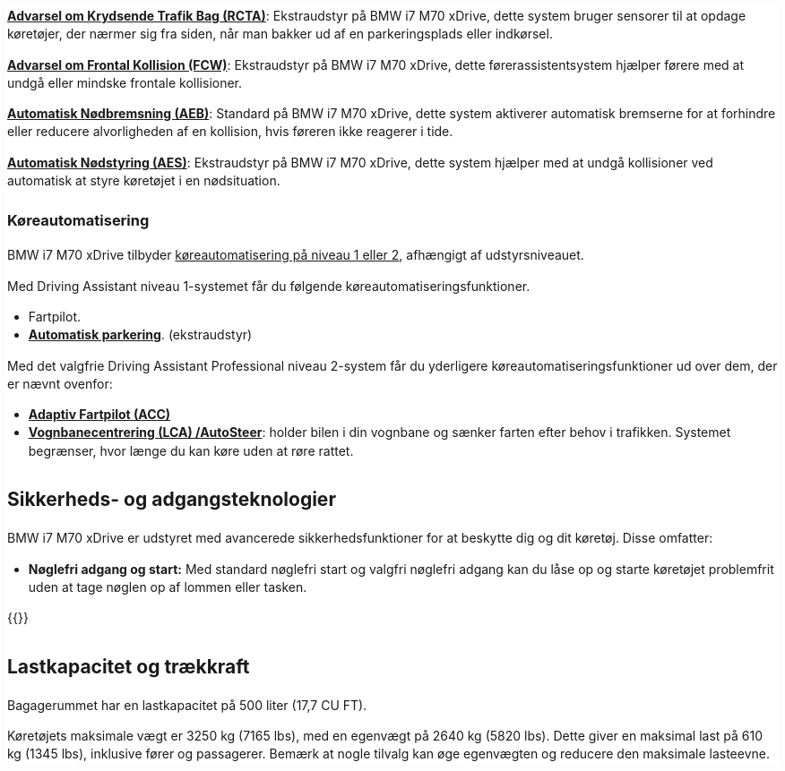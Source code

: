 [**Advarsel om Krydsende Trafik Bag (RCTA)**](../../../../technology/driverassistance/rearcrosstrafficalert/): Ekstraudstyr på BMW i7 M70 xDrive, dette system bruger sensorer til at opdage køretøjer, der nærmer sig fra siden, når man bakker ud af en parkeringsplads eller indkørsel.

[**Advarsel om Frontal Kollision (FCW)**](../../../../technology/driverassistance/forwardcollisionwarning/): Ekstraudstyr på BMW i7 M70 xDrive, dette førerassistentsystem hjælper førere med at undgå eller mindske frontale kollisioner.

[**Automatisk Nødbremsning (AEB)**](../../../../technology/driverassistance/automaticemergencybraking/): Standard på BMW i7 M70 xDrive, dette system aktiverer automatisk bremserne for at forhindre eller reducere alvorligheden af en kollision, hvis føreren ikke reagerer i tide.

[**Automatisk Nødstyring (AES)**](../../../../technology/driverassistance/automaticemergencysteering/): Ekstraudstyr på BMW i7 M70 xDrive, dette system hjælper med at undgå kollisioner ved automatisk at styre køretøjet i en nødsituation.

### Køreautomatisering

BMW i7 M70 xDrive tilbyder [køreautomatisering på niveau 1 eller 2](../../../../technology/driverassistance/#level-of-autonomous-driving), afhængigt af udstyrsniveauet.

Med Driving Assistant niveau 1-systemet får du følgende køreautomatiseringsfunktioner.

- Fartpilot.
- [**Automatisk parkering**](../../../../technology/driverassistance/automaticparking/). (ekstraudstyr)

Med det valgfrie Driving Assistant Professional niveau 2-system får du yderligere køreautomatiseringsfunktioner ud over dem, der er nævnt ovenfor:

- [**Adaptiv Fartpilot (ACC)**](../../../../technology/driverassistance/adaptivecruisecontrol/)
- [**Vognbanecentrering (LCA) /AutoSteer**](../../../../technology/driverassistance/autosteer/): holder bilen i din vognbane og sænker farten efter behov i trafikken. Systemet begrænser, hvor længe du kan køre uden at røre rattet.

## Sikkerheds- og adgangsteknologier

BMW i7 M70 xDrive er udstyret med avancerede sikkerhedsfunktioner for at beskytte dig og dit køretøj. Disse omfatter:

- **Nøglefri adgang og start:** Med standard nøglefri start og valgfri nøglefri adgang kan du låse op og starte køretøjet problemfrit uden at tage nøglen op af lommen eller tasken.

{{<evkxdisplayaddarticle />}}

<a id="section-transportation" style="display: block; position: relative; top: -60px; visibility: hidden;"></a>

## Lastkapacitet og trækkraft

Bagagerummet har en lastkapacitet på 500 liter (17,7 CU FT).

Køretøjets maksimale vægt er 3250 kg (7165 lbs), med en egenvægt på 2640 kg (5820 lbs). Dette giver en maksimal last på 610 kg (1345 lbs), inklusive fører og passagerer. Bemærk at nogle tilvalg kan øge egenvægten og reducere den maksimale lasteevne.
